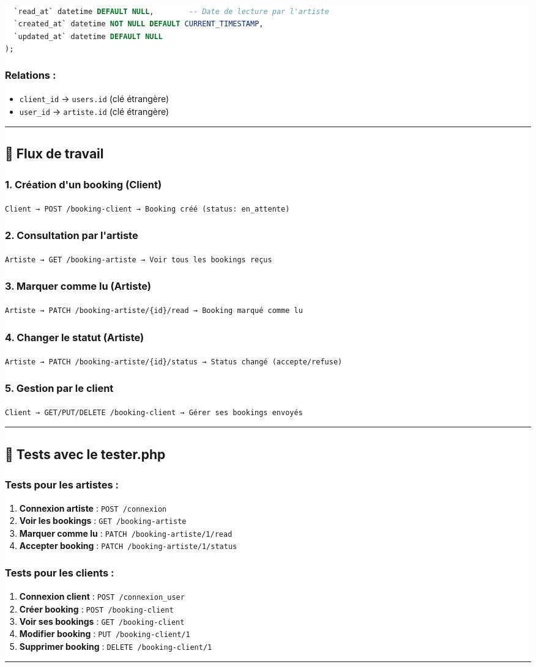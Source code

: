 ```sql
  `read_at` datetime DEFAULT NULL,        -- Date de lecture par l'artiste
  `created_at` datetime NOT NULL DEFAULT CURRENT_TIMESTAMP,
  `updated_at` datetime DEFAULT NULL
);
```

### **Relations :**
- `client_id` → `users.id` (clé étrangère)
- `user_id` → `artiste.id` (clé étrangère)

---

## 🔄 **Flux de travail**

### **1. Création d'un booking (Client)**
```
Client → POST /booking-client → Booking créé (status: en_attente)
```

### **2. Consultation par l'artiste**
```
Artiste → GET /booking-artiste → Voir tous les bookings reçus
```

### **3. Marquer comme lu (Artiste)**
```
Artiste → PATCH /booking-artiste/{id}/read → Booking marqué comme lu
```

### **4. Changer le statut (Artiste)**
```
Artiste → PATCH /booking-artiste/{id}/status → Status changé (accepte/refuse)
```

### **5. Gestion par le client**
```
Client → GET/PUT/DELETE /booking-client → Gérer ses bookings envoyés
```

---

## 🧪 **Tests avec le tester.php**

### **Tests pour les artistes :**
1. **Connexion artiste** : `POST /connexion`
2. **Voir les bookings** : `GET /booking-artiste`
3. **Marquer comme lu** : `PATCH /booking-artiste/1/read`
4. **Accepter booking** : `PATCH /booking-artiste/1/status`

### **Tests pour les clients :**
1. **Connexion client** : `POST /connexion_user`
2. **Créer booking** : `POST /booking-client`
3. **Voir ses bookings** : `GET /booking-client`
4. **Modifier booking** : `PUT /booking-client/1`
5. **Supprimer booking** : `DELETE /booking-client/1`

---